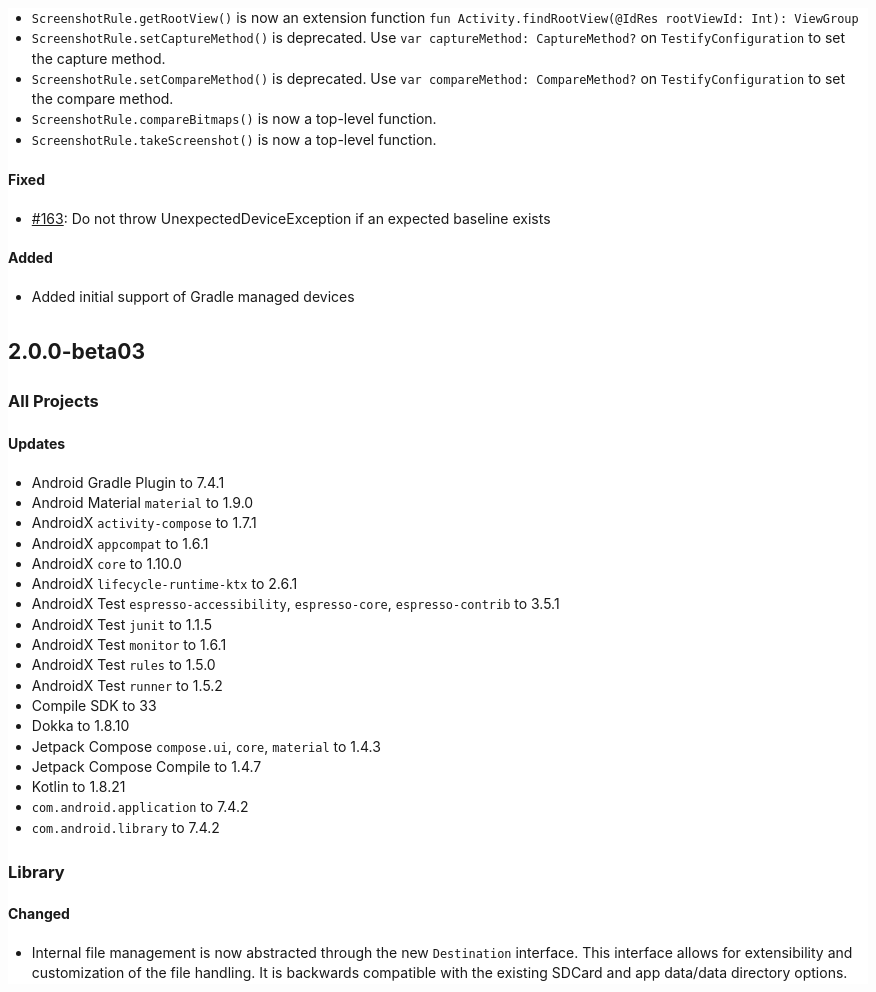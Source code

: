 - `ScreenshotRule.getRootView()` is now an extension function `fun Activity.findRootView(@IdRes rootViewId: Int): ViewGroup`
- `ScreenshotRule.setCaptureMethod()` is deprecated. Use `var captureMethod: CaptureMethod?` on `TestifyConfiguration` to set the capture method.
- `ScreenshotRule.setCompareMethod()` is deprecated. Use `var compareMethod: CompareMethod?` on `TestifyConfiguration` to set the compare method.
- `ScreenshotRule.compareBitmaps()` is now a top-level function.
- `ScreenshotRule.takeScreenshot()` is now a top-level function.

#### Fixed

- [#163](https://github.com/ndtp/android-testify/issues/163): Do not throw UnexpectedDeviceException if an expected baseline exists

#### Added

- Added initial support of Gradle managed devices

## 2.0.0-beta03

### All Projects

#### Updates

- Android Gradle Plugin to 7.4.1
- Android Material `material` to 1.9.0
- AndroidX `activity-compose` to 1.7.1
- AndroidX `appcompat` to 1.6.1
- AndroidX `core` to 1.10.0
- AndroidX `lifecycle-runtime-ktx` to 2.6.1
- AndroidX Test `espresso-accessibility`, `espresso-core`, `espresso-contrib` to 3.5.1
- AndroidX Test `junit` to 1.1.5
- AndroidX Test `monitor` to 1.6.1
- AndroidX Test `rules` to 1.5.0
- AndroidX Test `runner` to 1.5.2
- Compile SDK to 33
- Dokka to 1.8.10
- Jetpack Compose `compose.ui`, `core`, `material` to 1.4.3
- Jetpack Compose Compile to 1.4.7
- Kotlin to 1.8.21
- `com.android.application` to 7.4.2
- `com.android.library` to 7.4.2

### Library

#### Changed

- Internal file management is now abstracted through the new `Destination` interface.
  This interface allows for extensibility and customization of the file handling. It is backwards
  compatible with
  the existing SDCard and app data/data directory options.
